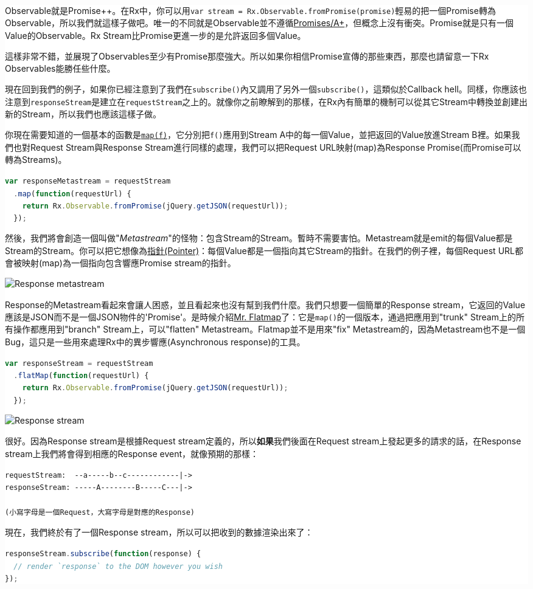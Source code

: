 Observable就是Promise++。在Rx中，你可以用`var stream = Rx.Observable.fromPromise(promise)`輕易的把一個Promise轉為Observable，所以我們就這樣子做吧。唯一的不同就是Observable並不遵循[Promises/A+](http://promises-aplus.github.io/promises-spec/)，但概念上沒有衝突。Promise就是只有一個Value的Observable。Rx Stream比Promise更進一步的是允許返回多個Value。

這樣非常不錯，並展現了Observables至少有Promise那麼強大。所以如果你相信Promise宣傳的那些東西，那麼也請留意一下Rx Observables能勝任些什麼。

現在回到我們的例子，如果你已經注意到了我們在`subscribe()`內又調用了另外一個`subscribe()`，這類似於Callback hell。同樣，你應該也注意到`responseStream`是建立在`requestStream`之上的。就像你之前瞭解到的那樣，在Rx內有簡單的機制可以從其它Stream中轉換並創建出新的Stream，所以我們也應該這樣子做。

你現在需要知道的一個基本的函數是[`map(f)`](https://github.com/Reactive-Extensions/RxJS/blob/master/doc/api/core/observable.md#rxobservableprototypemapselector-thisarg)，它分別把`f()`應用到Stream A中的每一個Value，並把返回的Value放進Stream B裡。如果我們也對Request Stream與Response Stream進行同樣的處理，我們可以把Request URL映射(map)為Response Promise(而Promise可以轉為Streams)。

```javascript
var responseMetastream = requestStream
  .map(function(requestUrl) {
    return Rx.Observable.fromPromise(jQuery.getJSON(requestUrl));
  });
```

然後，我們將會創造一個叫做"_Metastream_"的怪物：包含Stream的Stream。暫時不需要害怕。Metastream就是emit的每個Value都是Stream的Stream。你可以把它想像為[指針(Pointer)](https://en.wikipedia.org/wiki/Pointer_(computer_programming))：每個Value都是一個指向其它Stream的指針。在我們的例子裡，每個Request URL都會被映射(map)為一個指向包含響應Promise stream的指針。

![Response metastream](http://i.imgur.com/HHnmlac.png)

Response的Metastream看起來會讓人困惑，並且看起來也沒有幫到我們什麼。我們只想要一個簡單的Response stream，它返回的Value應該是JSON而不是一個JSON物件的'Promise'。是時候介紹[Mr. Flatmap](https://github.com/Reactive-Extensions/RxJS/blob/master/doc/api/core/observable.md#rxobservableprototypeflatmapselector-resultselector)了：它是`map()`的一個版本，通過把應用到"trunk" Stream上的所有操作都應用到"branch" Stream上，可以"flatten" Metastream。Flatmap並不是用來"fix" Metastream的，因為Metastream也不是一個Bug，這只是一些用來處理Rx中的異步響應(Asynchronous response)的工具。

```javascript
var responseStream = requestStream
  .flatMap(function(requestUrl) {
    return Rx.Observable.fromPromise(jQuery.getJSON(requestUrl));
  });
```

![Response stream](http://i.imgur.com/Hi3zNzJ.png)

很好。因為Response stream是根據Request stream定義的，所以**如果**我們後面在Request stream上發起更多的請求的話，在Response stream上我們將會得到相應的Response event，就像預期的那樣：

```
requestStream:  --a-----b--c------------|->
responseStream: -----A--------B-----C---|->

(小寫字母是一個Request，大寫字母是對應的Response)
```

現在，我們終於有了一個Response stream，所以可以把收到的數據渲染出來了：

```javascript
responseStream.subscribe(function(response) {
  // render `response` to the DOM however you wish
});
```
